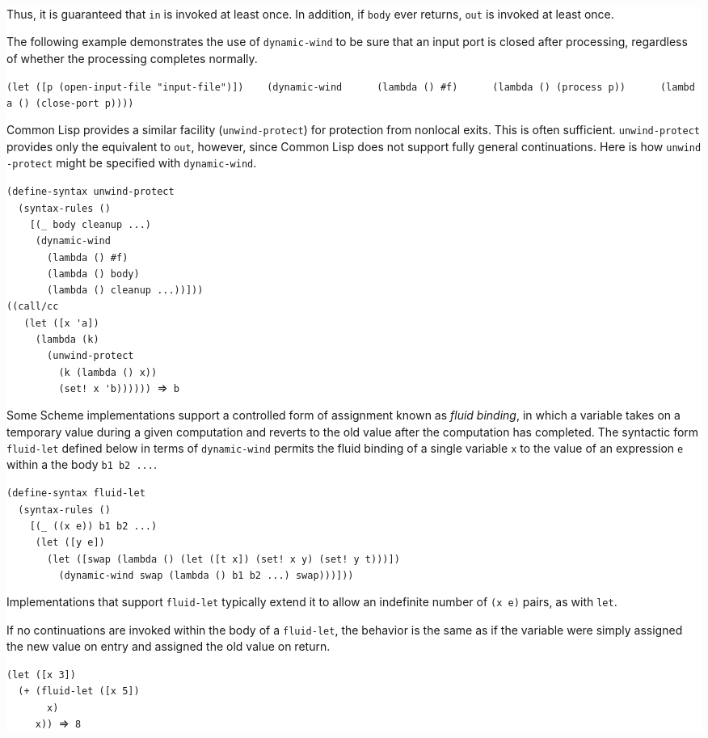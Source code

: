 Thus, it is guaranteed that `in` is invoked at least once. In addition,
if `body` ever returns, `out` is invoked at least once.

The following example demonstrates the use of `dynamic-wind` to be sure
that an input port is closed after processing, regardless of whether the
processing completes normally.

`(let ([p (open-input-file "input-file")])    (dynamic-wind      (lambda () #f)      (lambda () (process p))      (lambda () (close-port p))))`

Common Lisp provides a similar facility (`unwind-protect`) for
protection from nonlocal exits. This is often sufficient.
`unwind-protect` provides only the equivalent to `out`, however, since
Common Lisp does not support fully general continuations. Here is how
`unwind-protect` might be specified with `dynamic-wind`.

`(define-syntax unwind-protect`<br>
`  (syntax-rules ()`<br>
`    [(_ body cleanup ...)`<br>
`     (dynamic-wind`<br>
`       (lambda () #f)`<br>
`       (lambda () body)`<br>
`       (lambda () cleanup ...))])) `<br>
`((call/cc`<br>
`   (let ([x 'a])`<br>
`     (lambda (k)`<br>
`       (unwind-protect`<br>
`         (k (lambda () x))`<br>
`         (set! x 'b)))))) `$\Rightarrow$` b`

Some Scheme implementations support a controlled form of assignment
known as *fluid binding*, in which a variable takes on a temporary value
during a given computation and reverts to the old value after the
computation has completed. The syntactic form `fluid-let` defined below
in terms of `dynamic-wind` permits the fluid binding of a single
variable `x` to the value of an expression `e` within a the body
`b1 b2 ...`.

`(define-syntax fluid-let`<br>
`  (syntax-rules ()`<br>
`    [(_ ((x e)) b1 b2 ...)`<br>
`     (let ([y e])`<br>
`       (let ([swap (lambda () (let ([t x]) (set! x y) (set! y t)))])`<br>
`         (dynamic-wind swap (lambda () b1 b2 ...) swap)))]))`

Implementations that support `fluid-let` typically extend it to allow an
indefinite number of `(x e)` pairs, as with `let`.

If no continuations are invoked within the body of a `fluid-let`, the
behavior is the same as if the variable were simply assigned the new
value on entry and assigned the old value on return.

`(let ([x 3])`<br>
`  (+ (fluid-let ([x 5])`<br>
`       x)`<br>
`     x)) `$\Rightarrow$` 8`

